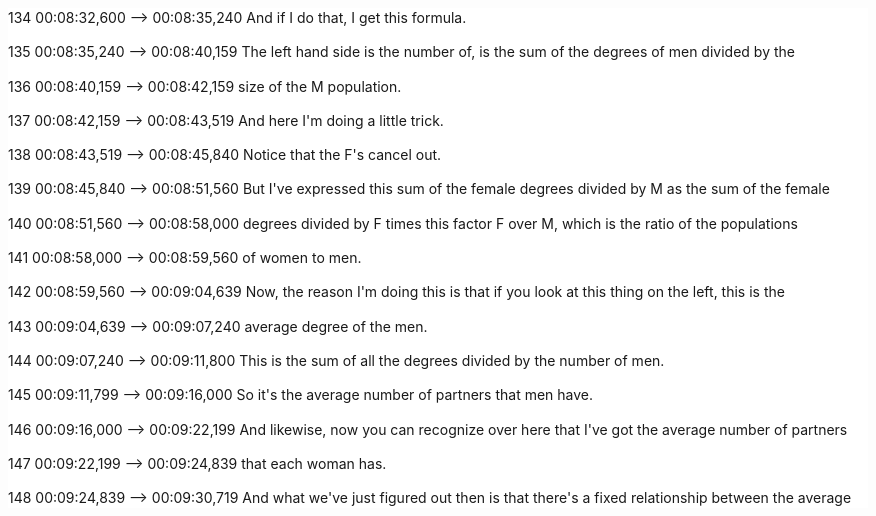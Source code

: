 134
00:08:32,600 --> 00:08:35,240
And if I do that, I get this formula.

135
00:08:35,240 --> 00:08:40,159
The left hand side is the number of, is the sum of the degrees of men divided by the

136
00:08:40,159 --> 00:08:42,159
size of the M population.

137
00:08:42,159 --> 00:08:43,519
And here I'm doing a little trick.

138
00:08:43,519 --> 00:08:45,840
Notice that the F's cancel out.

139
00:08:45,840 --> 00:08:51,560
But I've expressed this sum of the female degrees divided by M as the sum of the female

140
00:08:51,560 --> 00:08:58,000
degrees divided by F times this factor F over M, which is the ratio of the populations

141
00:08:58,000 --> 00:08:59,560
of women to men.

142
00:08:59,560 --> 00:09:04,639
Now, the reason I'm doing this is that if you look at this thing on the left, this is the

143
00:09:04,639 --> 00:09:07,240
average degree of the men.

144
00:09:07,240 --> 00:09:11,800
This is the sum of all the degrees divided by the number of men.

145
00:09:11,799 --> 00:09:16,000
So it's the average number of partners that men have.

146
00:09:16,000 --> 00:09:22,199
And likewise, now you can recognize over here that I've got the average number of partners

147
00:09:22,199 --> 00:09:24,839
that each woman has.

148
00:09:24,839 --> 00:09:30,719
And what we've just figured out then is that there's a fixed relationship between the average
